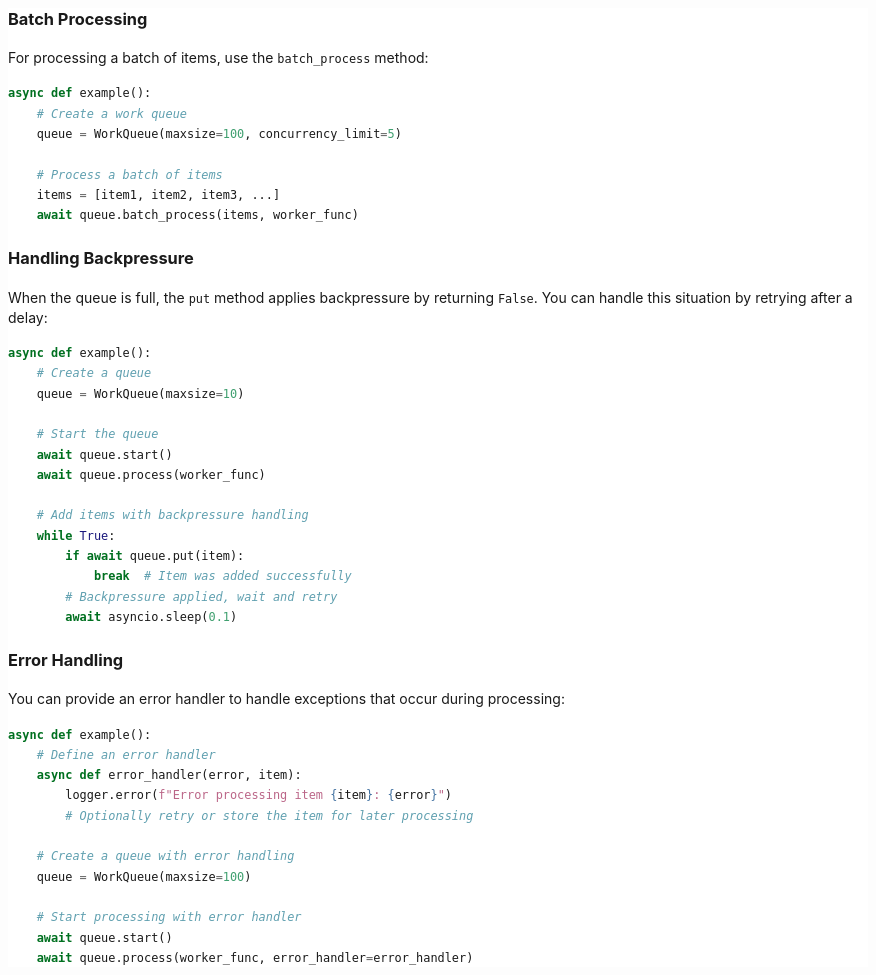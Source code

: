 ### Batch Processing

For processing a batch of items, use the `batch_process` method:

```python
async def example():
    # Create a work queue
    queue = WorkQueue(maxsize=100, concurrency_limit=5)
    
    # Process a batch of items
    items = [item1, item2, item3, ...]
    await queue.batch_process(items, worker_func)
```

### Handling Backpressure

When the queue is full, the `put` method applies backpressure by returning `False`. You can handle this situation by retrying after a delay:

```python
async def example():
    # Create a queue
    queue = WorkQueue(maxsize=10)
    
    # Start the queue
    await queue.start()
    await queue.process(worker_func)
    
    # Add items with backpressure handling
    while True:
        if await queue.put(item):
            break  # Item was added successfully
        # Backpressure applied, wait and retry
        await asyncio.sleep(0.1)
```

### Error Handling

You can provide an error handler to handle exceptions that occur during processing:

```python
async def example():
    # Define an error handler
    async def error_handler(error, item):
        logger.error(f"Error processing item {item}: {error}")
        # Optionally retry or store the item for later processing
        
    # Create a queue with error handling
    queue = WorkQueue(maxsize=100)
    
    # Start processing with error handler
    await queue.start()
    await queue.process(worker_func, error_handler=error_handler)
```
